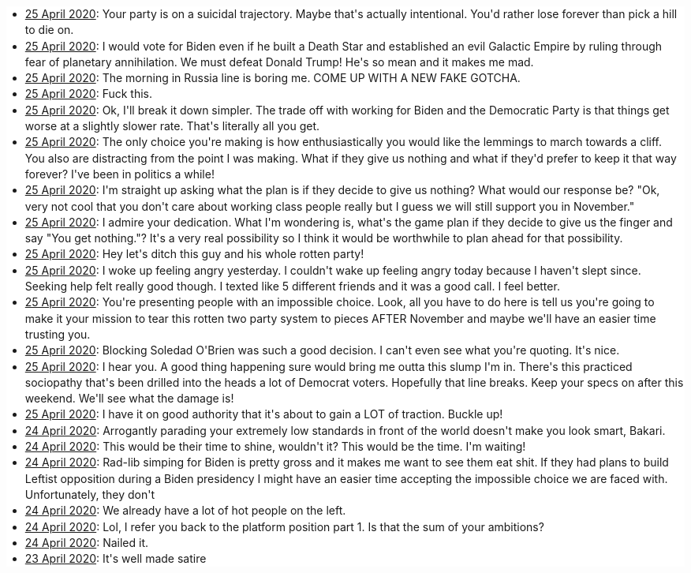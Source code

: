 * [25 April 2020](https://web.archive.org/web/20200504022741/https://twitter.com/EyeDKFA/status/1254116946292989954): Your party is on a suicidal trajectory. Maybe that's actually intentional. You'd rather lose forever than pick a hill to die on. 
* [25 April 2020](https://web.archive.org/web/20200504002446/https://twitter.com/EyeDKFA/status/1254113203358961664): I would vote for Biden even if he built a Death Star and established an evil Galactic Empire by ruling through fear of planetary annihilation. We must defeat Donald Trump! He's so mean and it makes me mad. 
* [25 April 2020](https://web.archive.org/web/20200504000443/https://twitter.com/EyeDKFA/status/1254109616075653120): The morning in Russia line is boring me. COME UP WITH A NEW FAKE GOTCHA. 
* [25 April 2020](https://web.archive.org/web/20200503153426/https://twitter.com/EyeDKFA/status/1254108456644206594): Fuck this. 
* [25 April 2020](https://web.archive.org/web/20200503164022/https://twitter.com/EyeDKFA/status/1253965028727930881): Ok, I'll break it down simpler. The trade off with working for Biden and the Democratic Party is that things get worse at a slightly slower rate. That's literally all you get. 
* [25 April 2020](https://web.archive.org/web/20200504000230/https://twitter.com/EyeDKFA/status/1253954021557260290): The only choice you're making is how enthusiastically you would like the lemmings to march towards a cliff.  You also are distracting from the point I was making. What if they give us nothing and what if they'd prefer to keep it that way forever? I've been in politics a while! 
* [25 April 2020](https://web.archive.org/web/20200503164705/https://twitter.com/EyeDKFA/status/1253948935950958594): I'm straight up asking what the plan is if they decide to give us nothing? What would our response be? "Ok, very not cool that you don't care about working class people really but I guess we will still support you in November." 
* [25 April 2020](https://web.archive.org/web/20200503164705/https://twitter.com/EyeDKFA/status/1253948935950958594): I admire your dedication.  What I'm wondering is, what's the game plan if they decide to give us the finger and say "You get nothing."? It's a very real possibility so I think it would be worthwhile to plan ahead for that possibility. 
* [25 April 2020](https://web.archive.org/web/20200504034437/https://twitter.com/EyeDKFA/status/1253938501378289664): Hey let's ditch this guy and his whole rotten party! 
* [25 April 2020](https://web.archive.org/web/20200503175706/https://twitter.com/EyeDKFA/status/1253937943699509248): I woke up feeling angry yesterday. I couldn't wake up feeling angry today because I haven't slept since.  Seeking help felt really good though. I texted like 5 different friends and it was a good call. I feel better. 
* [25 April 2020](https://web.archive.org/web/20200503144142/https://twitter.com/EyeDKFA/status/1253934821707075590): You're presenting people with an impossible choice. Look, all you have to do here is tell us you're going to make it your mission to tear this rotten two party system to pieces AFTER November and maybe we'll have an easier time trusting you. 
* [25 April 2020](https://web.archive.org/web/20200504013153/https://twitter.com/EyeDKFA/status/1253929852413018112): Blocking Soledad O'Brien was such a good decision. I can't even see what you're quoting. It's nice. 
* [25 April 2020](https://web.archive.org/web/20200503151533/https://twitter.com/EyeDKFA/status/1253923287136157696): I hear you. A good thing happening sure would bring me outta this slump I'm in. There's this practiced sociopathy that's been drilled into the heads a lot of Democrat voters. Hopefully that line breaks. Keep your specs on after this weekend. We'll see what the damage is! 
* [25 April 2020](https://web.archive.org/web/20200503151533/https://twitter.com/EyeDKFA/status/1253923287136157696): I have it on good authority that it's about to gain a LOT of traction. Buckle up! 
* [24 April 2020](https://web.archive.org/web/20200430205205/https://twitter.com/EyeDKFA/status/1253713297171533830): Arrogantly parading your extremely low standards in front of the world doesn't make you look smart, Bakari. 
* [24 April 2020](https://web.archive.org/web/20200501093817/https://twitter.com/EyeDKFA/status/1253601755402772480): This would be their time to shine, wouldn't it? This would be the time. I'm waiting! 
* [24 April 2020](https://web.archive.org/web/20200502121256/https://twitter.com/EyeDKFA/status/1253600576325267456): Rad-lib simping for Biden is pretty gross and it makes me want to see them eat shit. If they had plans to build Leftist opposition during a Biden presidency I might have an easier time accepting the impossible choice we are faced with. Unfortunately, they don't 
* [24 April 2020](https://web.archive.org/web/20200503064247/https://twitter.com/EyeDKFA/status/1253508487981797377): We already have a lot of hot people on the left. 
* [24 April 2020](https://web.archive.org/web/20200501163035/https://twitter.com/EyeDKFA/status/1253491721792561157): Lol, I refer you back to the platform position part 1. Is that the sum of your ambitions? 
* [24 April 2020](https://web.archive.org/web/20200503012912/https://twitter.com/EyeDKFA/status/1253491358083489792): Nailed it. 
* [23 April 2020](https://web.archive.org/web/20200503200507/https://twitter.com/EyeDKFA/status/1253461515501477888): It's well made satire 